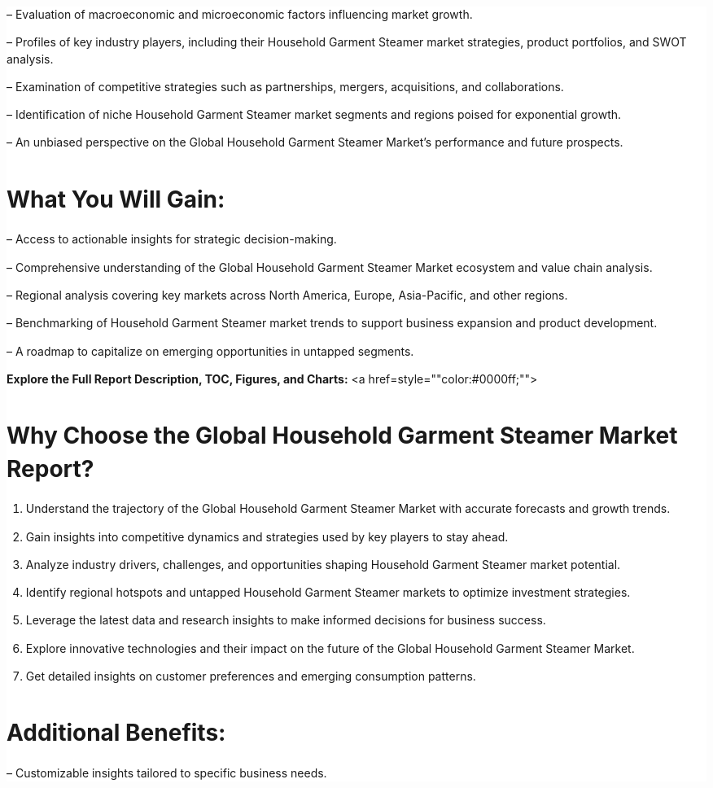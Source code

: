 – Evaluation of macroeconomic and microeconomic factors influencing market growth.

– Profiles of key industry players, including their Household Garment Steamer market strategies, product portfolios, and SWOT analysis.

– Examination of competitive strategies such as partnerships, mergers, acquisitions, and collaborations.

– Identification of niche Household Garment Steamer market segments and regions poised for exponential growth.

– An unbiased perspective on the Global Household Garment Steamer Market’s performance and future prospects.

# <strong>What You Will Gain:</strong>

– Access to actionable insights for strategic decision-making.

– Comprehensive understanding of the Global Household Garment Steamer Market ecosystem and value chain analysis.

– Regional analysis covering key markets across North America, Europe, Asia-Pacific, and other regions.

– Benchmarking of Household Garment Steamer market trends to support business expansion and product development.

– A roadmap to capitalize on emerging opportunities in untapped segments.

<strong>Explore the Full Report Description, TOC, Figures, and Charts:</strong>
<a href=style=""color:#0000ff;""></a>

# <strong>Why Choose the Global Household Garment Steamer Market Report?</strong>

1. Understand the trajectory of the Global Household Garment Steamer Market with accurate forecasts and growth trends.

2. Gain insights into competitive dynamics and strategies used by key players to stay ahead.

3. Analyze industry drivers, challenges, and opportunities shaping Household Garment Steamer market potential.

4. Identify regional hotspots and untapped Household Garment Steamer markets to optimize investment strategies.

5. Leverage the latest data and research insights to make informed decisions for business success.

6. Explore innovative technologies and their impact on the future of the Global Household Garment Steamer Market.

7. Get detailed insights on customer preferences and emerging consumption patterns.

# <strong>Additional Benefits:</strong>

– Customizable insights tailored to specific business needs.
